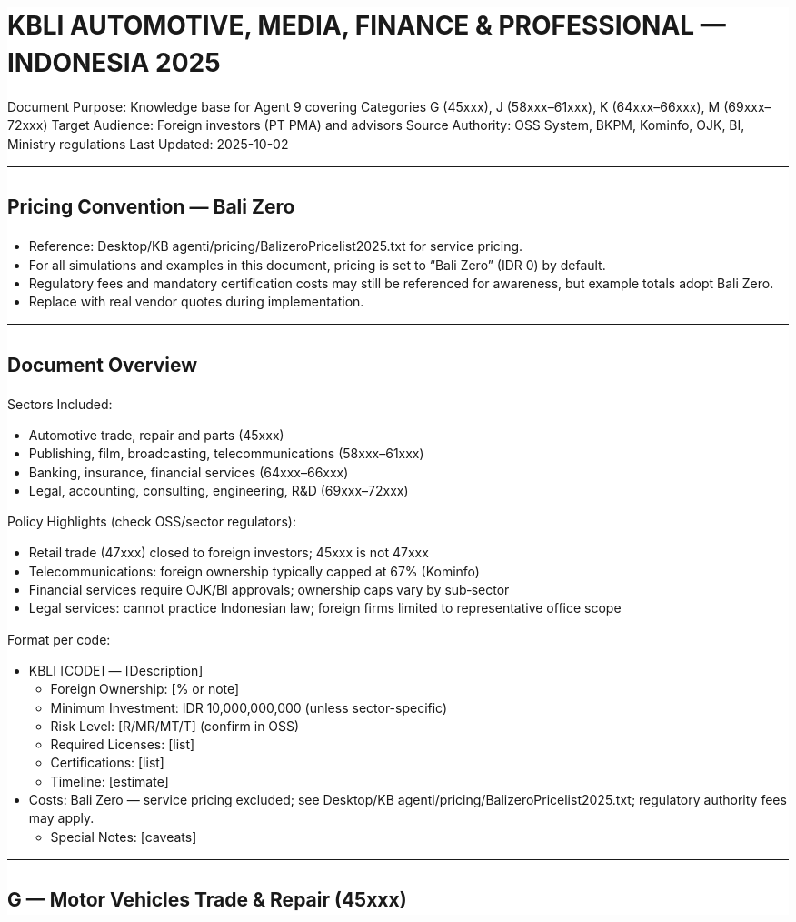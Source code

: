# KBLI AUTOMOTIVE, MEDIA, FINANCE & PROFESSIONAL — INDONESIA 2025

Document Purpose: Knowledge base for Agent 9 covering Categories G (45xxx), J (58xxx–61xxx), K (64xxx–66xxx), M (69xxx–72xxx)
Target Audience: Foreign investors (PT PMA) and advisors
Source Authority: OSS System, BKPM, Kominfo, OJK, BI, Ministry regulations
Last Updated: 2025-10-02

---

## Pricing Convention — Bali Zero
- Reference: Desktop/KB agenti/pricing/BalizeroPricelist2025.txt for service pricing.
- For all simulations and examples in this document, pricing is set to “Bali Zero” (IDR 0) by default.
- Regulatory fees and mandatory certification costs may still be referenced for awareness, but example totals adopt Bali Zero.
- Replace with real vendor quotes during implementation.

---

## Document Overview

Sectors Included:
- Automotive trade, repair and parts (45xxx)
- Publishing, film, broadcasting, telecommunications (58xxx–61xxx)
- Banking, insurance, financial services (64xxx–66xxx)
- Legal, accounting, consulting, engineering, R&D (69xxx–72xxx)

Policy Highlights (check OSS/sector regulators):
- Retail trade (47xxx) closed to foreign investors; 45xxx is not 47xxx
- Telecommunications: foreign ownership typically capped at 67% (Kominfo)
- Financial services require OJK/BI approvals; ownership caps vary by sub‑sector
- Legal services: cannot practice Indonesian law; foreign firms limited to representative office scope

Format per code:
- KBLI [CODE] — [Description]
  - Foreign Ownership: [% or note]
  - Minimum Investment: IDR 10,000,000,000 (unless sector-specific)
  - Risk Level: [R/MR/MT/T] (confirm in OSS)
  - Required Licenses: [list]
  - Certifications: [list]
  - Timeline: [estimate]
- Costs: Bali Zero — service pricing excluded; see Desktop/KB agenti/pricing/BalizeroPricelist2025.txt; regulatory authority fees may apply.
  - Special Notes: [caveats]

---

## G — Motor Vehicles Trade & Repair (45xxx)
